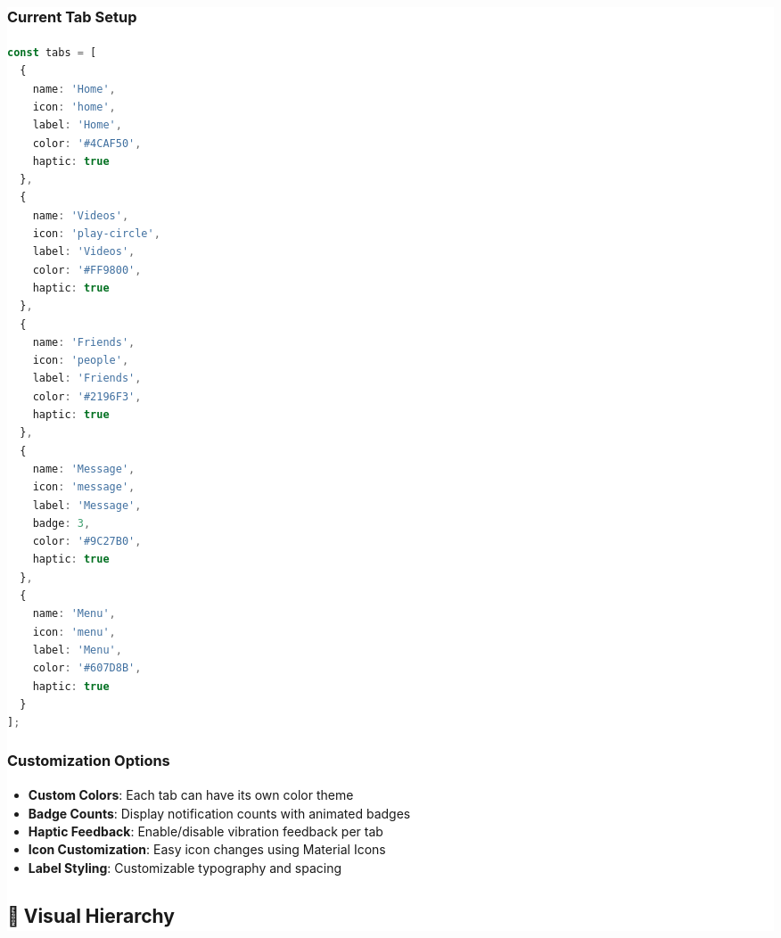 ### Current Tab Setup
```typescript
const tabs = [
  { 
    name: 'Home', 
    icon: 'home', 
    label: 'Home', 
    color: '#4CAF50', 
    haptic: true 
  },
  { 
    name: 'Videos', 
    icon: 'play-circle', 
    label: 'Videos', 
    color: '#FF9800', 
    haptic: true 
  },
  { 
    name: 'Friends', 
    icon: 'people', 
    label: 'Friends', 
    color: '#2196F3', 
    haptic: true 
  },
  { 
    name: 'Message', 
    icon: 'message', 
    label: 'Message', 
    badge: 3, 
    color: '#9C27B0', 
    haptic: true 
  },
  { 
    name: 'Menu', 
    icon: 'menu', 
    label: 'Menu', 
    color: '#607D8B', 
    haptic: true 
  }
];
```

### Customization Options
- **Custom Colors**: Each tab can have its own color theme
- **Badge Counts**: Display notification counts with animated badges
- **Haptic Feedback**: Enable/disable vibration feedback per tab
- **Icon Customization**: Easy icon changes using Material Icons
- **Label Styling**: Customizable typography and spacing

## 🎨 Visual Hierarchy
